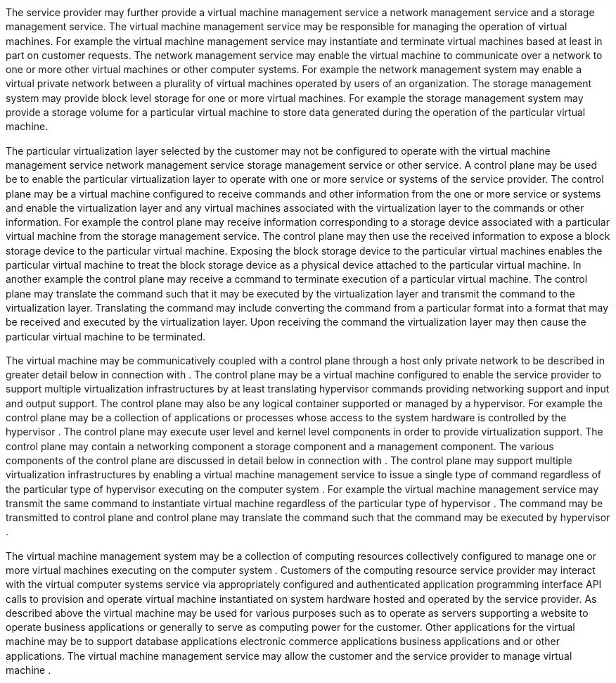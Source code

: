 The service provider may further provide a virtual machine management service a network management service and a storage management service. The virtual machine management service may be responsible for managing the operation of virtual machines. For example the virtual machine management service may instantiate and terminate virtual machines based at least in part on customer requests. The network management service may enable the virtual machine to communicate over a network to one or more other virtual machines or other computer systems. For example the network management system may enable a virtual private network between a plurality of virtual machines operated by users of an organization. The storage management system may provide block level storage for one or more virtual machines. For example the storage management system may provide a storage volume for a particular virtual machine to store data generated during the operation of the particular virtual machine.

The particular virtualization layer selected by the customer may not be configured to operate with the virtual machine management service network management service storage management service or other service. A control plane may be used be to enable the particular virtualization layer to operate with one or more service or systems of the service provider. The control plane may be a virtual machine configured to receive commands and other information from the one or more service or systems and enable the virtualization layer and any virtual machines associated with the virtualization layer to the commands or other information. For example the control plane may receive information corresponding to a storage device associated with a particular virtual machine from the storage management service. The control plane may then use the received information to expose a block storage device to the particular virtual machine. Exposing the block storage device to the particular virtual machines enables the particular virtual machine to treat the block storage device as a physical device attached to the particular virtual machine. In another example the control plane may receive a command to terminate execution of a particular virtual machine. The control plane may translate the command such that it may be executed by the virtualization layer and transmit the command to the virtualization layer. Translating the command may include converting the command from a particular format into a format that may be received and executed by the virtualization layer. Upon receiving the command the virtualization layer may then cause the particular virtual machine to be terminated.

The virtual machine may be communicatively coupled with a control plane through a host only private network to be described in greater detail below in connection with . The control plane may be a virtual machine configured to enable the service provider to support multiple virtualization infrastructures by at least translating hypervisor commands providing networking support and input and output support. The control plane may also be any logical container supported or managed by a hypervisor. For example the control plane may be a collection of applications or processes whose access to the system hardware is controlled by the hypervisor . The control plane may execute user level and kernel level components in order to provide virtualization support. The control plane may contain a networking component a storage component and a management component. The various components of the control plane are discussed in detail below in connection with . The control plane may support multiple virtualization infrastructures by enabling a virtual machine management service to issue a single type of command regardless of the particular type of hypervisor executing on the computer system . For example the virtual machine management service may transmit the same command to instantiate virtual machine regardless of the particular type of hypervisor . The command may be transmitted to control plane and control plane may translate the command such that the command may be executed by hypervisor .

The virtual machine management system may be a collection of computing resources collectively configured to manage one or more virtual machines executing on the computer system . Customers of the computing resource service provider may interact with the virtual computer systems service via appropriately configured and authenticated application programming interface API calls to provision and operate virtual machine instantiated on system hardware hosted and operated by the service provider. As described above the virtual machine may be used for various purposes such as to operate as servers supporting a website to operate business applications or generally to serve as computing power for the customer. Other applications for the virtual machine may be to support database applications electronic commerce applications business applications and or other applications. The virtual machine management service may allow the customer and the service provider to manage virtual machine .

